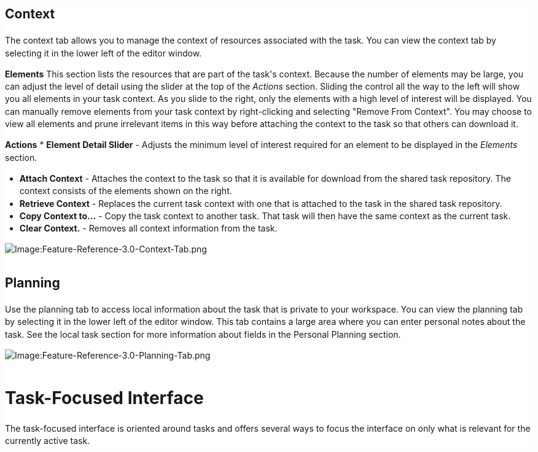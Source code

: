 ## Context

The context tab allows you to manage the context of resources associated
with the task. You can view the context tab by selecting it in the lower
left of the editor window.

**Elements**
This section lists the resources that are part of the task's context.
Because the number of elements may be large, you can adjust the level of
detail using the slider at the top of the *Actions* section. Sliding the
control all the way to the left will show you all elements in your task
context. As you slide to the right, only the elements with a high level
of interest will be displayed. You can manually remove elements from
your task context by right-clicking and selecting "Remove From Context".
You may choose to view all elements and prune irrelevant items in this
way before attaching the context to the task so that others can download
it.

**Actions**
\* **Element Detail Slider** - Adjusts the minimum level of interest
required for an element to be displayed in the *Elements* section.

  - **Attach Context** - Attaches the context to the task so that it is
    available for download from the shared task repository. The context
    consists of the elements shown on the right.
  - **Retrieve Context** - Replaces the current task context with one
    that is attached to the task in the shared task repository.
  - **Copy Context to...** - Copy the task context to another task. That
    task will then have the same context as the current task.
  - **Clear Context.** - Removes all context information from the task.

![Image:Feature-Reference-3.0-Context-Tab.png](Feature-Reference-3.0-Context-Tab.png
"Image:Feature-Reference-3.0-Context-Tab.png")

## Planning

Use the planning tab to access local information about the task that is
private to your workspace. You can view the planning tab by selecting it
in the lower left of the editor window. This tab contains a large area
where you can enter personal notes about the task. See the local task
section for more information about fields in the Personal Planning
section.

![Image:Feature-Reference-3.0-Planning-Tab.png](Feature-Reference-3.0-Planning-Tab.png
"Image:Feature-Reference-3.0-Planning-Tab.png")

# Task-Focused Interface

The task-focused interface is oriented around tasks and offers several
ways to focus the interface on only what is relevant for the currently
active task.
